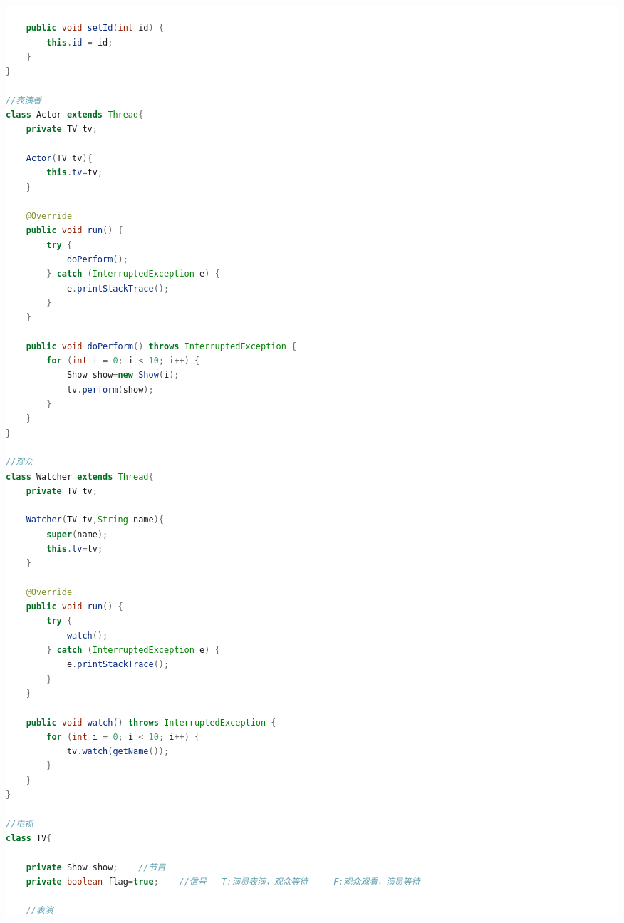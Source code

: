   ```java
  
      public void setId(int id) {
          this.id = id;
      }
  }
  
  //表演者
  class Actor extends Thread{
      private TV tv;
  
      Actor(TV tv){
          this.tv=tv;
      }
  
      @Override
      public void run() {
          try {
              doPerform();
          } catch (InterruptedException e) {
              e.printStackTrace();
          }
      }
  
      public void doPerform() throws InterruptedException {
          for (int i = 0; i < 10; i++) {
              Show show=new Show(i);
              tv.perform(show);
          }
      }
  }
  
  //观众
  class Watcher extends Thread{
      private TV tv;
  
      Watcher(TV tv,String name){
          super(name);
          this.tv=tv;
      }
  
      @Override
      public void run() {
          try {
              watch();
          } catch (InterruptedException e) {
              e.printStackTrace();
          }
      }
  
      public void watch() throws InterruptedException {
          for (int i = 0; i < 10; i++) {
              tv.watch(getName());
          }
      }
  }
  
  //电视
  class TV{
  
      private Show show;    //节目
      private boolean flag=true;    //信号   T:演员表演，观众等待     F:观众观看，演员等待
  
      //表演
  ```